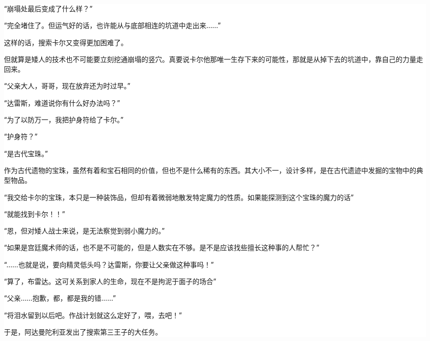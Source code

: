 “崩塌处最后变成了什么样？”

“完全堵住了。但运气好的话，也许能从与底部相连的坑道中走出来……”

这样的话，搜索卡尔又变得更加困难了。

但就算是矮人的技术也不可能要立刻挖通崩塌的竖穴。真要说卡尔他那唯一生存下来的可能性，那就是从掉下去的坑道中，靠自己的力量走回来。

“父亲大人，哥哥，现在放弃还为时过早。”

“达雷斯，难道说你有什么好办法吗？”

“为了以防万一，我把护身符给了卡尔。”

“护身符？”

“是古代宝珠。”

作为古代遗物的宝珠，虽然有着和宝石相同的价值，但也不是什么稀有的东西。其大小不一，设计多样，是在古代遗迹中发掘的宝物中的典型物品。

“我交给卡尔的宝珠，本只是一种装饰品，但却有着微弱地散发特定魔力的性质。如果能探测到这个宝珠的魔力的话”

“就能找到卡尔！！”

“恩，但对矮人战士来说，是无法察觉到弱小魔力的。”

“如果是宫廷魔术师的话，也不是不可能的，但是人数实在不够。是不是应该找些擅长这种事的人帮忙？”

“……也就是说，要向精灵低头吗？达雷斯，你要让父亲做这种事吗！”

“算了，布雷达。这可关系到家人的生命，现在不是拘泥于面子的场合”

“父亲……抱歉，都，都是我的错……”

“将泪水留到以后吧。作战计划就这么定好了，喂，去吧！”

于是，阿达曼陀利亚发出了搜索第三王子的大任务。
